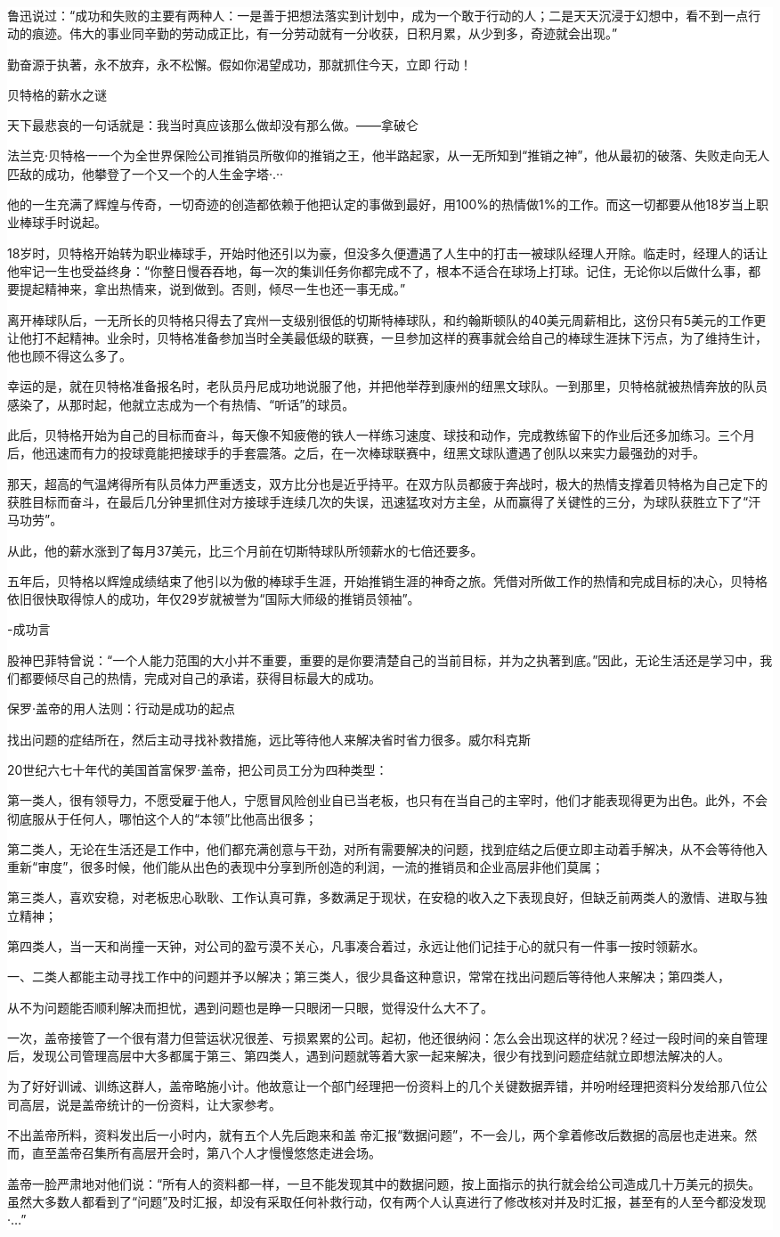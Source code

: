 鲁迅说过：“成功和失败的主要有两种人：一是善于把想法落实到计划中，成为一个敢于行动的人；二是天天沉浸于幻想中，看不到一点行动的痕迹。伟大的事业同辛勤的劳动成正比，有一分劳动就有一分收获，日积月累，从少到多，奇迹就会出现。”  

勤奋源于执著，永不放弃，永不松懈。假如你渴望成功，那就抓住今天，立即 行动！  

贝特格的薪水之谜  

天下最悲哀的一句话就是：我当时真应该那么做却没有那么做。——拿破仑  

法兰克·贝特格一一个为全世界保险公司推销员所敬仰的推销之王，他半路起家，从一无所知到“推销之神”，他从最初的破落、失败走向无人匹敌的成功，他攀登了一个又一个的人生金字塔·.··  

他的一生充满了辉煌与传奇，一切奇迹的创造都依赖于他把认定的事做到最好，用$100\%$的热情做1%的工作。而这一切都要从他18岁当上职业棒球手时说起。  

18岁时，贝特格开始转为职业棒球手，开始时他还引以为豪，但没多久便遭遇了人生中的打击一被球队经理人开除。临走时，经理人的话让他牢记一生也受益终身：“你整日慢吞吞地，每一次的集训任务你都完成不了，根本不适合在球场上打球。记住，无论你以后做什么事，都要提起精神来，拿出热情来，说到做到。否则，倾尽一生也还一事无成。”  

离开棒球队后，一无所长的贝特格只得去了宾州一支级别很低的切斯特棒球队，和约翰斯顿队的40美元周薪相比，这份只有5美元的工作更让他打不起精神。业余时，贝特格准备参加当时全美最低级的联赛，一旦参加这样的赛事就会给自己的棒球生涯抹下污点，为了维持生计，他也顾不得这么多了。  

幸运的是，就在贝特格准备报名时，老队员丹尼成功地说服了他，并把他举荐到康州的纽黑文球队。一到那里，贝特格就被热情奔放的队员感染了，从那时起，他就立志成为一个有热情、“听话”的球员。  

此后，贝特格开始为自己的目标而奋斗，每天像不知疲倦的铁人一样练习速度、球技和动作，完成教练留下的作业后还多加练习。三个月后，他迅速而有力的投球竟能把接球手的手套震落。之后，在一次棒球联赛中，纽黑文球队遭遇了创队以来实力最强劲的对手。  

那天，超高的气温烤得所有队员体力严重透支，双方比分也是近乎持平。在双方队员都疲于奔战时，极大的热情支撑着贝特格为自己定下的获胜目标而奋斗，在最后几分钟里抓住对方接球手连续几次的失误，迅速猛攻对方主垒，从而赢得了关键性的三分，为球队获胜立下了“汗马功劳”。  

从此，他的薪水涨到了每月37美元，比三个月前在切斯特球队所领薪水的七倍还要多。  

五年后，贝特格以辉煌成绩结束了他引以为傲的棒球手生涯，开始推销生涯的神奇之旅。凭借对所做工作的热情和完成目标的决心，贝特格依旧很快取得惊人的成功，年仅29岁就被誉为“国际大师级的推销员领袖”。  

-成功言  

股神巴菲特曾说：“一个人能力范围的大小并不重要，重要的是你要清楚自己的当前目标，并为之执著到底。”因此，无论生活还是学习中，我们都要倾尽自己的热情，完成对自己的承诺，获得目标最大的成功。  

保罗·盖帝的用人法则：行动是成功的起点  

找出问题的症结所在，然后主动寻找补救措施，远比等待他人来解决省时省力很多。威尔科克斯  

20世纪六七十年代的美国首富保罗·盖帝，把公司员工分为四种类型：  

第一类人，很有领导力，不愿受雇于他人，宁愿冒风险创业自已当老板，也只有在当自己的主宰时，他们才能表现得更为出色。此外，不会彻底服从于任何人，哪怕这个人的“本领”比他高出很多；  

第二类人，无论在生活还是工作中，他们都充满创意与干劲，对所有需要解决的问题，找到症结之后便立即主动着手解决，从不会等待他入重新“审度”，很多时候，他们能从出色的表现中分享到所创造的利润，一流的推销员和企业高层非他们莫属；  

第三类人，喜欢安稳，对老板忠心耿耿、工作认真可靠，多数满足于现状，在安稳的收入之下表现良好，但缺乏前两类人的激情、进取与独立精神；  

第四类人，当一天和尚撞一天钟，对公司的盈亏漠不关心，凡事凑合着过，永远让他们记挂于心的就只有一件事一按时领薪水。  

一、二类人都能主动寻找工作中的问题并予以解决；第三类人，很少具备这种意识，常常在找出问题后等待他人来解决；第四类人，  

从不为问题能否顺利解决而担忧，遇到问题也是睁一只眼闭一只眼，觉得没什么大不了。  

一次，盖帝接管了一个很有潜力但营运状况很差、亏损累累的公司。起初，他还很纳闷：怎么会出现这样的状况？经过一段时间的亲自管理后，发现公司管理高层中大多都属于第三、第四类人，遇到问题就等着大家一起来解决，很少有找到问题症结就立即想法解决的人。  

为了好好训诫、训练这群人，盖帝略施小计。他故意让一个部门经理把一份资料上的几个关键数据弄错，并吩咐经理把资料分发给那八位公司高层，说是盖帝统计的一份资料，让大家参考。  

不出盖帝所料，资料发出后一小时内，就有五个人先后跑来和盖 帝汇报“数据问题”，不一会儿，两个拿着修改后数据的高层也走进来。然而，直至盖帝召集所有高层开会时，第八个人才慢慢悠悠走进会场。  

盖帝一脸严肃地对他们说：“所有人的资料都一样，一旦不能发现其中的数据问题，按上面指示的执行就会给公司造成几十万美元的损失。虽然大多数人都看到了“问题”及时汇报，却没有采取任何补救行动，仅有两个人认真进行了修改核对并及时汇报，甚至有的人至今都没发现·…”  
